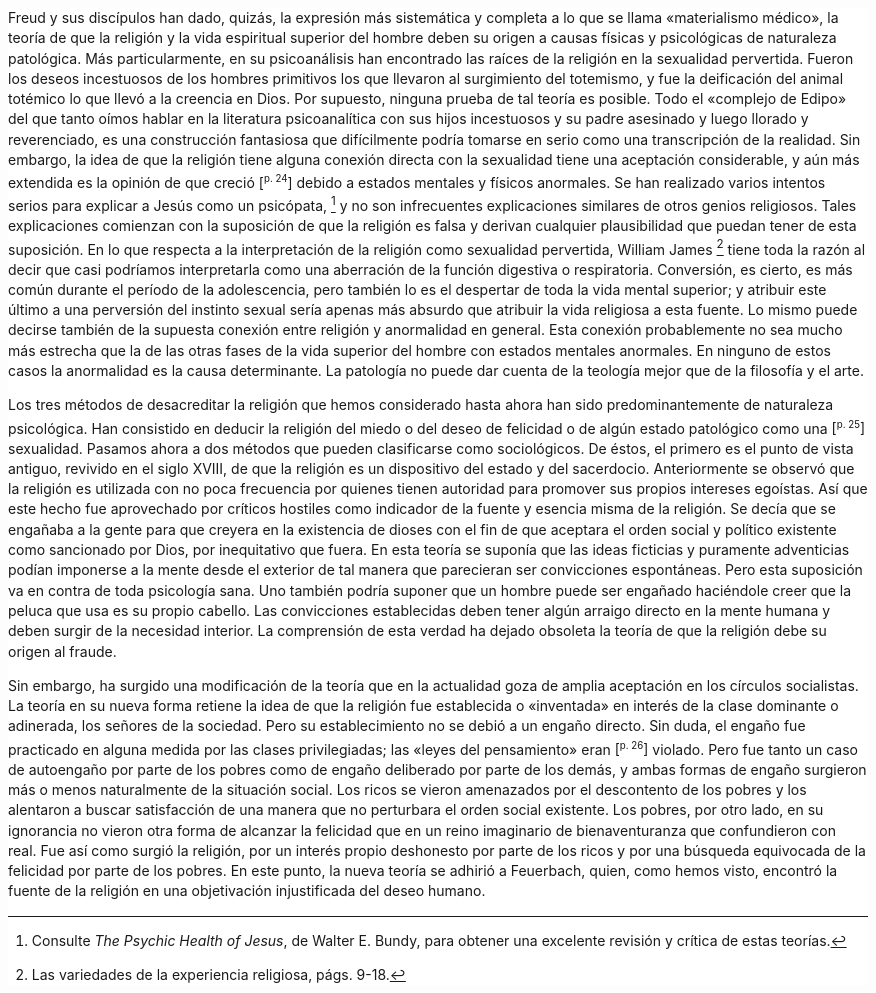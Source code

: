 
Freud y sus discípulos han dado, quizás, la expresión más sistemática y completa a lo que se llama «materialismo médico», la teoría de que la religión y la vida espiritual superior del hombre deben su origen a causas físicas y psicológicas de naturaleza patológica. Más particularmente, en su psicoanálisis han encontrado las raíces de la religión en la sexualidad pervertida. Fueron los deseos incestuosos de los hombres primitivos los que llevaron al surgimiento del totemismo, y fue la deificación del animal totémico lo que llevó a la creencia en Dios. Por supuesto, ninguna prueba de tal teoría es posible. Todo el «complejo de Edipo» del que tanto oímos hablar en la literatura psicoanalítica con sus hijos incestuosos y su padre asesinado y luego llorado y reverenciado, es una construcción fantasiosa que difícilmente podría tomarse en serio como una transcripción de la realidad. Sin embargo, la idea de que la religión tiene alguna conexión directa con la sexualidad tiene una aceptación considerable, y aún más extendida es la opinión de que creció <span id="p24">[<sup><small>p. 24</small></sup>]</span> debido a estados mentales y físicos anormales. Se han realizado varios intentos serios para explicar a Jesús como un psicópata, [^5] y no son infrecuentes explicaciones similares de otros genios religiosos. Tales explicaciones comienzan con la suposición de que la religión es falsa y derivan cualquier plausibilidad que puedan tener de esta suposición. En lo que respecta a la interpretación de la religión como sexualidad pervertida, William James [^6] tiene toda la razón al decir que casi podríamos interpretarla como una aberración de la función digestiva o respiratoria. Conversión, es cierto, es más común durante el período de la adolescencia, pero también lo es el despertar de toda la vida mental superior; y atribuir este último a una perversión del instinto sexual sería apenas más absurdo que atribuir la vida religiosa a esta fuente. Lo mismo puede decirse también de la supuesta conexión entre religión y anormalidad en general. Esta conexión probablemente no sea mucho más estrecha que la de las otras fases de la vida superior del hombre con estados mentales anormales. En ninguno de estos casos la anormalidad es la causa determinante. La patología no puede dar cuenta de la teología mejor que de la filosofía y el arte.

Los tres métodos de desacreditar la religión que hemos considerado hasta ahora han sido predominantemente de naturaleza psicológica. Han consistido en deducir la religión del miedo o del deseo de felicidad o de algún estado patológico como una <span id="p25">[<sup><small>p. 25</small></sup>]</span> sexualidad. Pasamos ahora a dos métodos que pueden clasificarse como sociológicos. De éstos, el primero es el punto de vista antiguo, revivido en el siglo XVIII, de que la religión es un dispositivo del estado y del sacerdocio. Anteriormente se observó que la religión es utilizada con no poca frecuencia por quienes tienen autoridad para promover sus propios intereses egoístas. Así que este hecho fue aprovechado por críticos hostiles como indicador de la fuente y esencia misma de la religión. Se decía que se engañaba a la gente para que creyera en la existencia de dioses con el fin de que aceptara el orden social y político existente como sancionado por Dios, por inequitativo que fuera. En esta teoría se suponía que las ideas ficticias y puramente adventicias podían imponerse a la mente desde el exterior de tal manera que parecieran ser convicciones espontáneas. Pero esta suposición va en contra de toda psicología sana. Uno también podría suponer que un hombre puede ser engañado haciéndole creer que la peluca que usa es su propio cabello. Las convicciones establecidas deben tener algún arraigo directo en la mente humana y deben surgir de la necesidad interior. La comprensión de esta verdad ha dejado obsoleta la teoría de que la religión debe su origen al fraude. 

Sin embargo, ha surgido una modificación de la teoría que en la actualidad goza de amplia aceptación en los círculos socialistas. La teoría en su nueva forma retiene la idea de que la religión fue establecida o «inventada» en interés de la clase dominante o adinerada, los señores de la sociedad. Pero su establecimiento no se debió a un engaño directo. Sin duda, el engaño fue practicado en alguna medida por las clases privilegiadas; las «leyes del pensamiento» eran <span id="p26">[<sup><small>p. 26</small></sup>]</span> violado. Pero fue tanto un caso de autoengaño por parte de los pobres como de engaño deliberado por parte de los demás, y ambas formas de engaño surgieron más o menos naturalmente de la situación social. Los ricos se vieron amenazados por el descontento de los pobres y los alentaron a buscar satisfacción de una manera que no perturbara el orden social existente. Los pobres, por otro lado, en su ignorancia no vieron otra forma de alcanzar la felicidad que en un reino imaginario de bienaventuranza que confundieron con real. Fue así como surgió la religión, por un interés propio deshonesto por parte de los ricos y por una búsqueda equivocada de la felicidad por parte de los pobres. En este punto, la nueva teoría se adhirió a Feuerbach, quien, como hemos visto, encontró la fuente de la religión en una objetivación injustificada del deseo humano. 


[^1]: Para esto, ni siquiera el budismo es una excepción, como se verá en la discusión posterior. 
[^2]: Cfr. J. M. Guyau, _La irreligión del futuro_. 
[^3]: La esencia del cristianismo, pág. 185. 
[^4]: Ibíd., págs. xv, x. 
[^5]: Consulte _The Psychic Health of Jesus_, de Walter E. Bundy, para obtener una excelente revisión y crítica de estas teorías. 
[^6]: Las variedades de la experiencia religiosa, págs. 9-18. 
[^7]: Die griechiscJien Kulte und Mythen in iJiren Beziefiungen zu den orientalischen Religionen, 1877; Griechische Hythologie uml Religionsgeschichte, 1906. 
[^8]: Las formas elementales de la vida religiosa, pp. 188ff. 
[^9]: Historia del Materialismo. 
[^10]: Religion innerhalo der grenzen der Humanitat.
[^11]: Para distinguirse del «humanismo» literario representado por Paul Elmer More e Irving Babbitt. Para una exposición clara del último movimiento en su relación con la teología, véase el artículo de P. B. More sobre «A Revival of Humanism» en The Book-man de marzo de 1930. 
[^12]: J. S. Huxley, _Religion Without Revelation_, p. 18. Entre otros libros recientes que representan esencialmente el mismo punto de vista, se pueden mencionar los siguientes: _Things and Ideals_, de M. C. Otto; La religión y el mundo moderno, de J. H. Randall y J. H. Randall, Jr.; _La religión en la era de la ciencia_, por Edwin A. Burtt; _Prefacio a la moral_, de Walter Lippmann; _La búsqueda de las edades_, de A. E. ​​Haydon; _El crepúsculo del cristianismo_, por H. E. Barnes. Para una crítica comprensiva del humanismo, véase _Theism and the Modern Mood_, de W. M. Horton.
[^13]: Es esta tendencia oscurantista en el humanismo naturalista actual, esta confianza acrítica en el dogmatismo de los sentidos, esta incapacidad para justificar su propia metafísica, lo que hace que el movimiento sea tan profundamente insatisfactorio desde el punto de vista intelectual y religioso. 
[^14]: Ver Georg Wobbermin, Systematische Theologie, Bd. II, «Das Wesen der Religion», págs. 327-73. 
[^15]: Véase Eric S. Water-house, _La filosofía de la experiencia religiosa_, págs. 51, 58. 
[^16]: Véase Paul Deussen, _Allgemeine Geschichte der Philosophic-. Mit besonderer Beriicksichtigung der Religionen_. 
[^17]: _La Idea de lo Santo_, pp. 10ff. 
[^18]: J. S. Huxley, _Religión sin revelación_, pág. 18
[^19]: Véase mi artículo sobre «Apriorismo religioso» en _Studies in Philosophy and Theology_, editado por E. C. Wilm. 
[^20]: Las exposiciones clásicas de esta teoría de la religión se encuentran, desde el punto de vista de la creencia, en _Das Wesen tier Christlichen Religion_ de J. Kaftan, y desde el punto de vista del incrédulo, en _La esencia del cristianismo_ de L. Feuerbach. El hecho parece ser que la religión es principalmente una experiencia de lo divino, una experiencia, sin embargo, que está en relación tanto de causa como de efecto con la búsqueda persistente del hombre después de la vida. No es una filosofía del deseo, sino una filosofía del deber lo que fundamenta la religión. 
[^21]: _La Idea de lo Santo_, pp. 140f. 
[^23]: _Der Christliche Glaube_, Par. 15.
[^24]: _Das Werden des Gottesglaubens_, 1916. 
[^25]: _The Making of Religion_, 1898; Mito, Ritual y Religión, 
[^26]: N. Soderblom ibid., pp. 190, 318. 
[^27]: Ver W. P. Paterson, _The Nature of Religion_, pp. 54-56; Friedrich Heiler, Das Gebet, págs. 248-83. 
[^28]: El término «místico» se usa aquí en su sentido más extremo y abstracto como la antítesis de «profético». También hay un tipo de mística profética, de la que se tendrá en cuenta en el próximo capítulo. 
[^29]: Ver Emile Durkheim, _Las formas elementales de la vida religiosa_, y J. S. Huxley, _Religión sin revelación_, pp. 61ff. Compara la «teología civil» y la «teología poética» de Varrón.